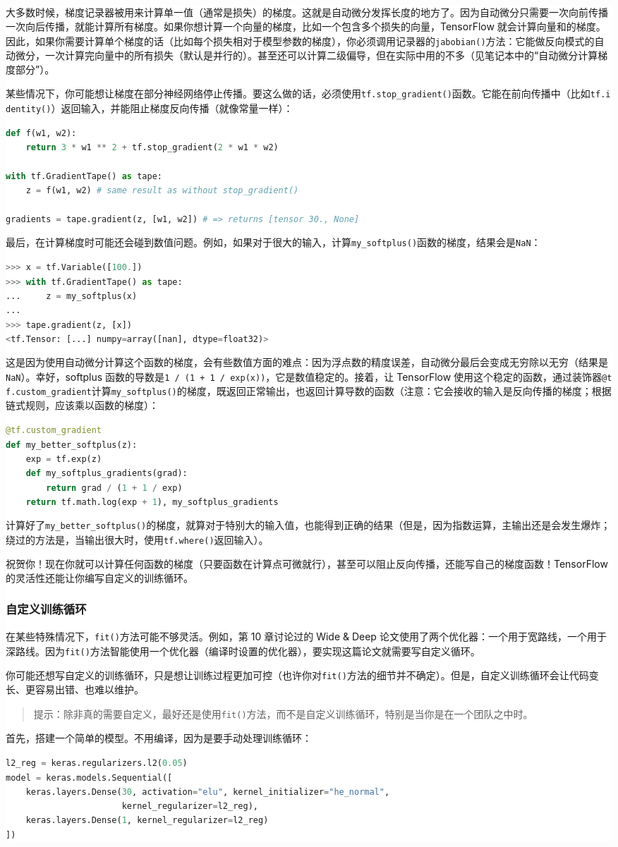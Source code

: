 大多数时候，梯度记录器被用来计算单一值（通常是损失）的梯度。这就是自动微分发挥长度的地方了。因为自动微分只需要一次向前传播一次向后传播，就能计算所有梯度。如果你想计算一个向量的梯度，比如一个包含多个损失的向量，TensorFlow 就会计算向量和的梯度。因此，如果你需要计算单个梯度的话（比如每个损失相对于模型参数的梯度），你必须调用记录器的`jabobian()`方法：它能做反向模式的自动微分，一次计算完向量中的所有损失（默认是并行的）。甚至还可以计算二级偏导，但在实际中用的不多（见笔记本中的“自动微分计算梯度部分”）。

某些情况下，你可能想让梯度在部分神经网络停止传播。要这么做的话，必须使用`tf.stop_gradient()`函数。它能在前向传播中（比如`tf.identity()`）返回输入，并能阻止梯度反向传播（就像常量一样）：

```py
def f(w1, w2):
    return 3 * w1 ** 2 + tf.stop_gradient(2 * w1 * w2)

with tf.GradientTape() as tape:
    z = f(w1, w2) # same result as without stop_gradient()

gradients = tape.gradient(z, [w1, w2]) # => returns [tensor 30., None] 
```

最后，在计算梯度时可能还会碰到数值问题。例如，如果对于很大的输入，计算`my_softplus()`函数的梯度，结果会是`NaN`：

```py
>>> x = tf.Variable([100.])
>>> with tf.GradientTape() as tape:
...     z = my_softplus(x)
...
>>> tape.gradient(z, [x])
<tf.Tensor: [...] numpy=array([nan], dtype=float32)> 
```

这是因为使用自动微分计算这个函数的梯度，会有些数值方面的难点：因为浮点数的精度误差，自动微分最后会变成无穷除以无穷（结果是`NaN`）。幸好，softplus 函数的导数是`1 / (1 + 1 / exp(x))`，它是数值稳定的。接着，让 TensorFlow 使用这个稳定的函数，通过装饰器`@tf.custom_gradient`计算`my_softplus()`的梯度，既返回正常输出，也返回计算导数的函数（注意：它会接收的输入是反向传播的梯度；根据链式规则，应该乘以函数的梯度）：

```py
@tf.custom_gradient
def my_better_softplus(z):
    exp = tf.exp(z)
    def my_softplus_gradients(grad):
        return grad / (1 + 1 / exp)
    return tf.math.log(exp + 1), my_softplus_gradients 
```

计算好了`my_better_softplus()`的梯度，就算对于特别大的输入值，也能得到正确的结果（但是，因为指数运算，主输出还是会发生爆炸；绕过的方法是，当输出很大时，使用`tf.where()`返回输入）。

祝贺你！现在你就可以计算任何函数的梯度（只要函数在计算点可微就行），甚至可以阻止反向传播，还能写自己的梯度函数！TensorFlow 的灵活性还能让你编写自定义的训练循环。

### 自定义训练循环

在某些特殊情况下，`fit()`方法可能不够灵活。例如，第 10 章讨论过的 Wide & Deep 论文使用了两个优化器：一个用于宽路线，一个用于深路线。因为`fit()`方法智能使用一个优化器（编译时设置的优化器），要实现这篇论文就需要写自定义循环。

你可能还想写自定义的训练循环，只是想让训练过程更加可控（也许你对`fit()`方法的细节并不确定）。但是，自定义训练循环会让代码变长、更容易出错、也难以维护。

> 提示：除非真的需要自定义，最好还是使用`fit()`方法，而不是自定义训练循环，特别是当你是在一个团队之中时。

首先，搭建一个简单的模型。不用编译，因为是要手动处理训练循环：

```py
l2_reg = keras.regularizers.l2(0.05)
model = keras.models.Sequential([
    keras.layers.Dense(30, activation="elu", kernel_initializer="he_normal",
                       kernel_regularizer=l2_reg),
    keras.layers.Dense(1, kernel_regularizer=l2_reg)
]) 
```
